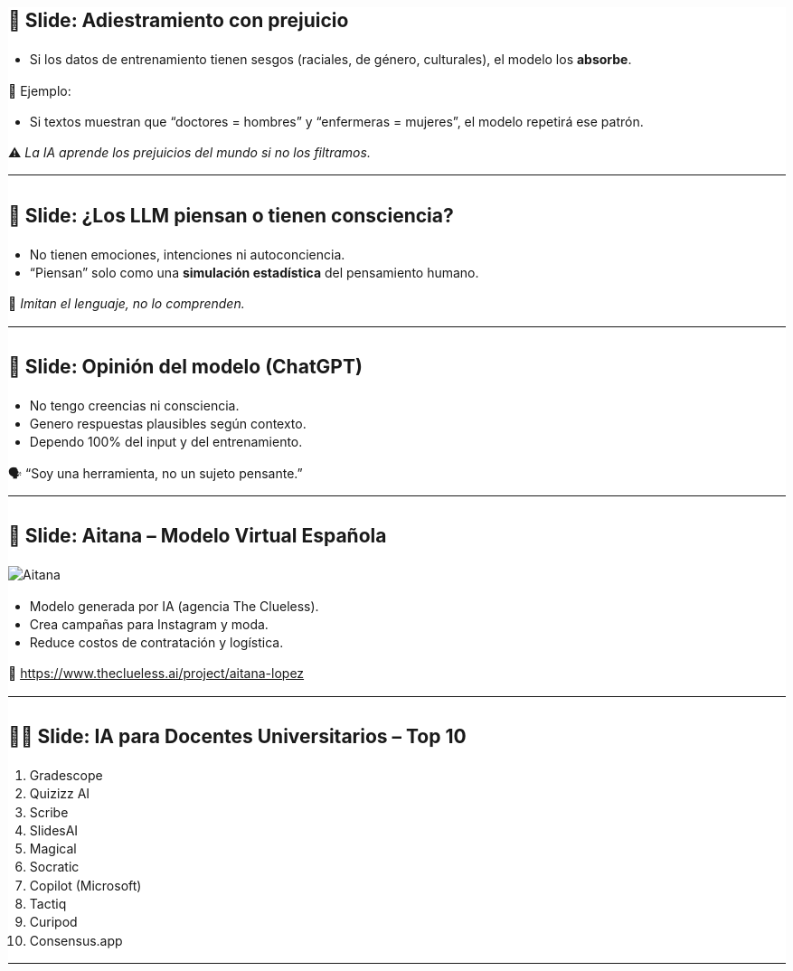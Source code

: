 ## 🎯 Slide: Adiestramiento con prejuicio

- Si los datos de entrenamiento tienen sesgos (raciales, de género, culturales), el modelo los **absorbe**.

🧪 Ejemplo:
- Si textos muestran que “doctores = hombres” y “enfermeras = mujeres”, el modelo repetirá ese patrón.

⚠️ *La IA aprende los prejuicios del mundo si no los filtramos.*

---

## 🧠 Slide: ¿Los LLM piensan o tienen consciencia?

- No tienen emociones, intenciones ni autoconciencia.
- “Piensan” solo como una **simulación estadística** del pensamiento humano.

🤖 *Imitan el lenguaje, no lo comprenden.*

---

## 🧠 Slide: Opinión del modelo (ChatGPT)

- No tengo creencias ni consciencia.
- Genero respuestas plausibles según contexto.
- Dependo 100% del input y del entrenamiento.

🗣️ “Soy una herramienta, no un sujeto pensante.”

---

## 👗 Slide: Aitana – Modelo Virtual Española

![Aitana](https://www.theclueless.ai/_next/image?url=%2Fimages%2Faitana-01.jpg&w=1080&q=75)

- Modelo generada por IA (agencia The Clueless).
- Crea campañas para Instagram y moda.
- Reduce costos de contratación y logística.

🔗 https://www.theclueless.ai/project/aitana-lopez

---

## 👨‍🏫 Slide: IA para Docentes Universitarios – Top 10

1. Gradescope  
2. Quizizz AI  
3. Scribe  
4. SlidesAI  
5. Magical  
6. Socratic  
7. Copilot (Microsoft)  
8. Tactiq  
9. Curipod  
10. Consensus.app

---